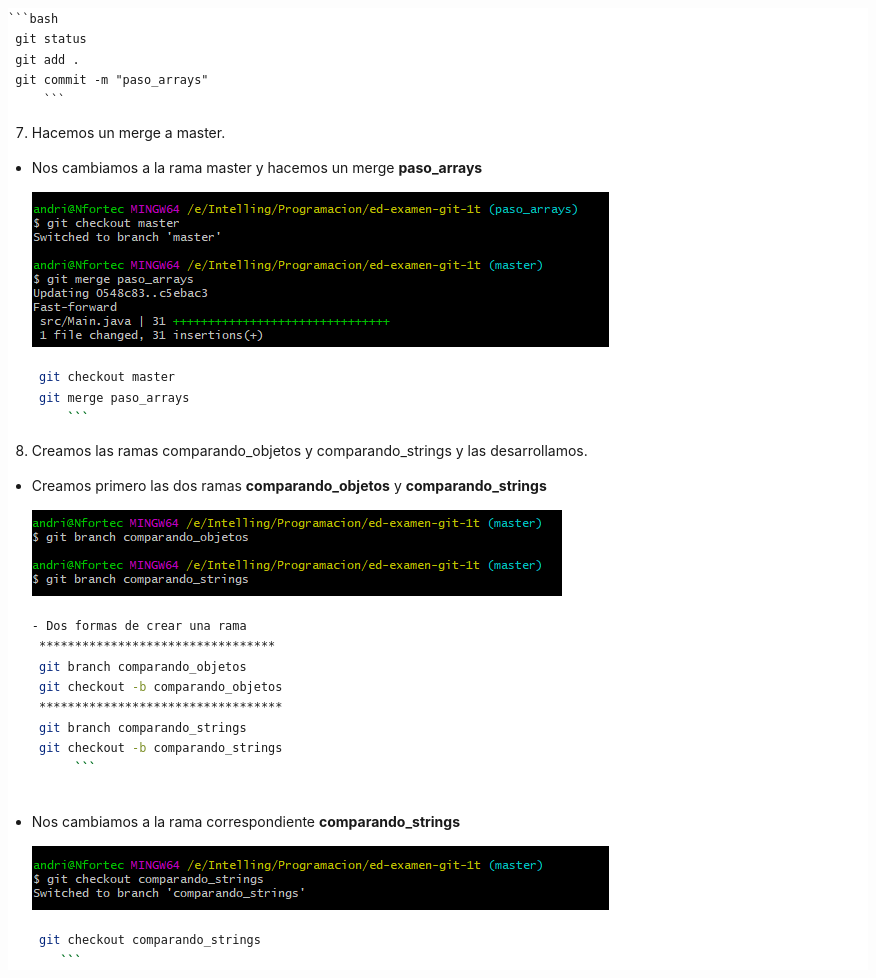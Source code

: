 	```bash
	 git status
	 git add .
	 git commit -m "paso_arrays"
     	 ```
		
7. Hacemos un merge a master.

- Nos cambiamos a la rama master y hacemos un merge **paso_arrays** 

	![carpetas iniciales](img/8.png)
	
	```bash
	 git checkout master
	 git merge paso_arrays
     	 ```

8. Creamos las ramas comparando_objetos y comparando_strings y las desarrollamos.

- Creamos primero las dos ramas **comparando_objetos** y **comparando_strings**
	
	![carpetas iniciales](img/9.png)
	
	```bash
	- Dos formas de crear una rama
	 *********************************
	 git branch comparando_objetos 
	 git checkout -b comparando_objetos
	 **********************************
	 git branch comparando_strings 
	 git checkout -b comparando_strings
    	  ```
	 	 
- Nos cambiamos a la rama correspondiente **comparando_strings**

	![carpetas iniciales](img/10.png)
	
	```bash
	 git checkout comparando_strings
     	```
	